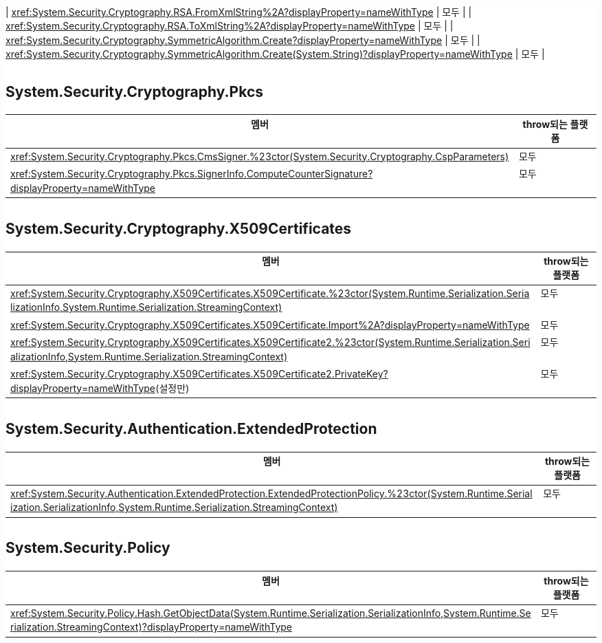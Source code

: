 | <xref:System.Security.Cryptography.RSA.FromXmlString%2A?displayProperty=nameWithType> | 모두 |
| <xref:System.Security.Cryptography.RSA.ToXmlString%2A?displayProperty=nameWithType> | 모두 |
| <xref:System.Security.Cryptography.SymmetricAlgorithm.Create?displayProperty=nameWithType> | 모두 |
| <xref:System.Security.Cryptography.SymmetricAlgorithm.Create(System.String)?displayProperty=nameWithType> | 모두 |

## <a name="systemsecuritycryptographypkcs"></a>System.Security.Cryptography.Pkcs

| 멤버 | throw되는 플랫폼 |
| - | - |
| <xref:System.Security.Cryptography.Pkcs.CmsSigner.%23ctor(System.Security.Cryptography.CspParameters)> | 모두 |
| <xref:System.Security.Cryptography.Pkcs.SignerInfo.ComputeCounterSignature?displayProperty=nameWithType> | 모두 |

## <a name="systemsecuritycryptographyx509certificates"></a>System.Security.Cryptography.X509Certificates

| 멤버 | throw되는 플랫폼 |
| - | - |
| <xref:System.Security.Cryptography.X509Certificates.X509Certificate.%23ctor(System.Runtime.Serialization.SerializationInfo,System.Runtime.Serialization.StreamingContext)> | 모두 |
| <xref:System.Security.Cryptography.X509Certificates.X509Certificate.Import%2A?displayProperty=nameWithType> | 모두 |
| <xref:System.Security.Cryptography.X509Certificates.X509Certificate2.%23ctor(System.Runtime.Serialization.SerializationInfo,System.Runtime.Serialization.StreamingContext)> | 모두 |
| <xref:System.Security.Cryptography.X509Certificates.X509Certificate2.PrivateKey?displayProperty=nameWithType>(설정만) | 모두 |

## <a name="systemsecurityauthenticationextendedprotection"></a>System.Security.Authentication.ExtendedProtection

| 멤버 | throw되는 플랫폼 |
| - | - |
| <xref:System.Security.Authentication.ExtendedProtection.ExtendedProtectionPolicy.%23ctor(System.Runtime.Serialization.SerializationInfo,System.Runtime.Serialization.StreamingContext)> | 모두 |

## <a name="systemsecuritypolicy"></a>System.Security.Policy

| 멤버 | throw되는 플랫폼 |
| - | - |
| <xref:System.Security.Policy.Hash.GetObjectData(System.Runtime.Serialization.SerializationInfo,System.Runtime.Serialization.StreamingContext)?displayProperty=nameWithType> | 모두 |
